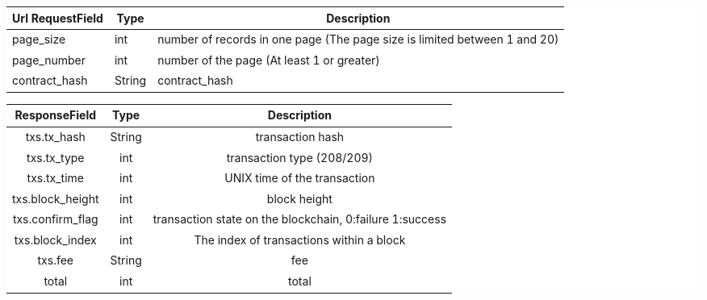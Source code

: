 | Url RequestField | Type   | Description                                     |
| ---------------- | ------ | ----------------------------------------------- |
| page_size        | int    | number of records in one page (The page size is limited between 1 and 20) |
| page_number      | int    | number of the page (At least 1 or greater)              |
| contract_hash    | String | contract_hash                                   |

|  ResponseField   |  Type  |                     Description                     |
| :--------------: | :----: | :-------------------------------------------------: |
|   txs.tx_hash    | String |                  transaction hash                   |
|   txs.tx_type    |  int   |             transaction type (208/209)             |
|   txs.tx_time    |  int   |            UNIX time of the transaction             |
| txs.block_height |  int   |                    block height                     |
| txs.confirm_flag |  int   | transaction state on the blockchain, 0:failure 1:success |
| txs.block_index  |  int   |          The index of transactions within a block         |
|     txs.fee      | String |                         fee                         |
|      total       |  int   |                        total                        |



